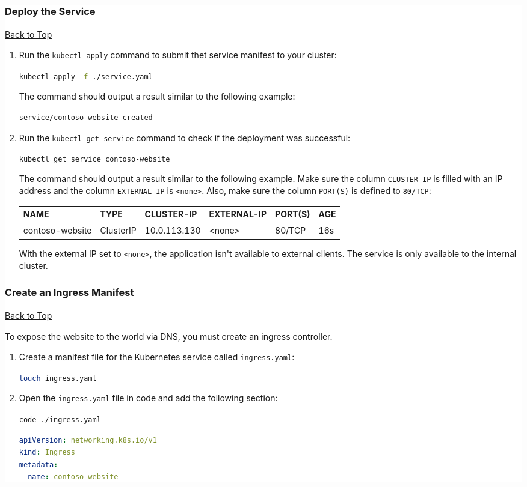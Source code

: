 ### Deploy the Service
[Back to Top](#deploy-a-containerized-application-on-azure-kubernetes-service)

1. Run the `kubectl apply` command to submit thet service manifest to your cluster:

    ```bash
    kubectl apply -f ./service.yaml
    ```

    The command should output a result similar to the following example:

    ```
    service/contoso-website created
    ```

2. Run the `kubectl get service` command to check if the deployment was successful:

    ```bash
    kubectl get service contoso-website
    ```

    The command should output a result similar to the following example. Make sure the column `CLUSTER-IP` is filled with an IP address and the column `EXTERNAL-IP` is `<none>`. Also, make sure the column `PORT(S)` is defined to `80/TCP`:

    NAME | TYPE | CLUSTER-IP | EXTERNAL-IP | PORT(S) | AGE
    -----|------|------------|-------------|---------|----
    contoso-website | ClusterIP | 10.0.113.130 | \<none\> | 80/TCP | 16s

    With the external IP set to `<none>`, the application isn't available to external clients. The service is only available to the internal cluster.

### Create an Ingress Manifest
[Back to Top](#deploy-a-containerized-application-on-azure-kubernetes-service)

To expose the website to the world via DNS, you must create an ingress controller.

1. Create a manifest file for the Kubernetes service called [`ingress.yaml`](./assets/ingress.yaml):

    ```bash
    touch ingress.yaml
    ```

2. Open the [`ingress.yaml`](./assets/ingress.yaml) file in code and add the following section:

    ```bash
    code ./ingress.yaml
    ```

    ```yaml
    apiVersion: networking.k8s.io/v1
    kind: Ingress
    metadata:
      name: contoso-website
    ```
